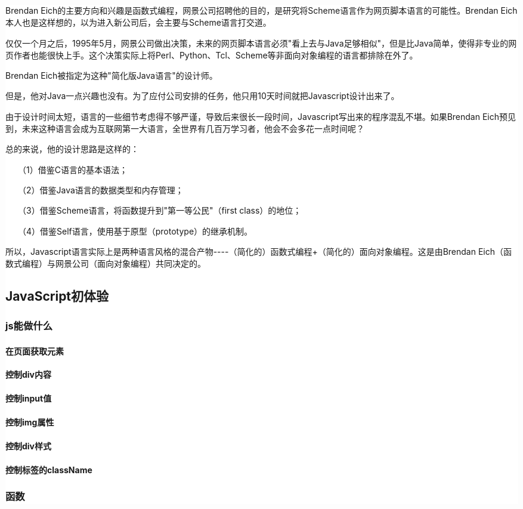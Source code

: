 Brendan Eich的主要方向和兴趣是函数式编程，网景公司招聘他的目的，是研究将Scheme语言作为网页脚本语言的可能性。Brendan Eich本人也是这样想的，以为进入新公司后，会主要与Scheme语言打交道。

 

仅仅一个月之后，1995年5月，网景公司做出决策，未来的网页脚本语言必须"看上去与Java足够相似"，但是比Java简单，使得非专业的网页作者也能很快上手。这个决策实际上将Perl、Python、Tcl、Scheme等非面向对象编程的语言都排除在外了。

Brendan Eich被指定为这种"简化版Java语言"的设计师。

但是，他对Java一点兴趣也没有。为了应付公司安排的任务，他只用10天时间就把Javascript设计出来了。

由于设计时间太短，语言的一些细节考虑得不够严谨，导致后来很长一段时间，Javascript写出来的程序混乱不堪。如果Brendan Eich预见到，未来这种语言会成为互联网第一大语言，全世界有几百万学习者，他会不会多花一点时间呢？

总的来说，他的设计思路是这样的：

　　（1）借鉴C语言的基本语法；

　　（2）借鉴Java语言的数据类型和内存管理；

　　（3）借鉴Scheme语言，将函数提升到"第一等公民"（first class）的地位；

　　（4）借鉴Self语言，使用基于原型（prototype）的继承机制。

所以，Javascript语言实际上是两种语言风格的混合产物----（简化的）函数式编程+（简化的）面向对象编程。这是由Brendan Eich（函数式编程）与网景公司（面向对象编程）共同决定的。

 

## JavaScript初体验

### js能做什么

#### 在页面获取元素



#### 控制div内容



#### 控制input值



 

#### 控制img属性

 

#### 控制div样式



#### 控制标签的className



 

### 函数

 
